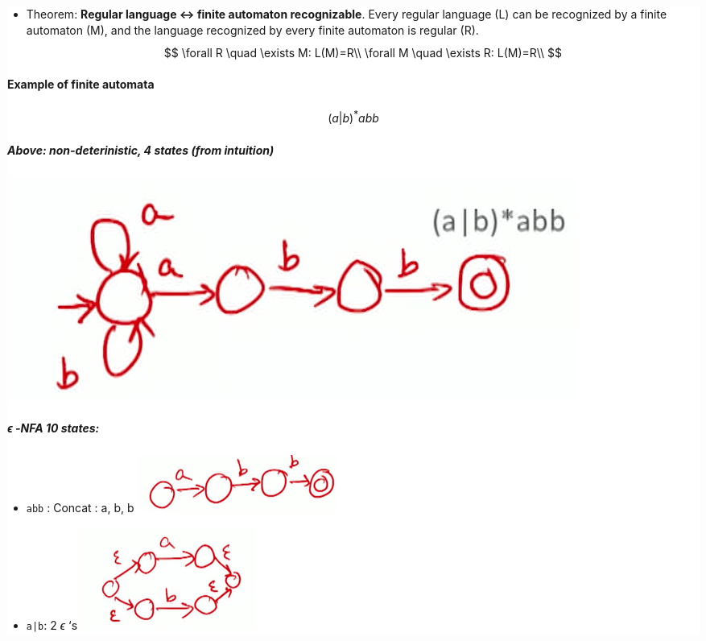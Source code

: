   -  Theorem: **Regular language <-> finite automaton recognizable**. Every regular language (L) can be recognized by a finite automaton (M), and the language recognized by every finite automaton is regular (R).
    $$
    \forall R \quad \exists M: L(M)=R\\
    \forall M \quad \exists R: L(M)=R\\
    $$

#### Example of finite automata

$$
(a|b)^*abb
$$



##### Above: non-deterinistic, 4 states (from intuition)

![image-20210908093021931](Week3_Lexer-parsing-theory.assets/image-20210908093021931.png)

##### $\epsilon$ -NFA 10 states:

+ `abb` : Concat : a, b, b <img src="Week3_Lexer-parsing-theory.assets/image-20210908093211614.png" alt="image-20210908093211614" style="zoom:50%;" />

+ `a|b`:  2 $\epsilon$ ‘s <img src="Week3_Lexer-parsing-theory.assets/image-20210908093308897.png" alt="image-20210908093308897" style="zoom:50%;" />